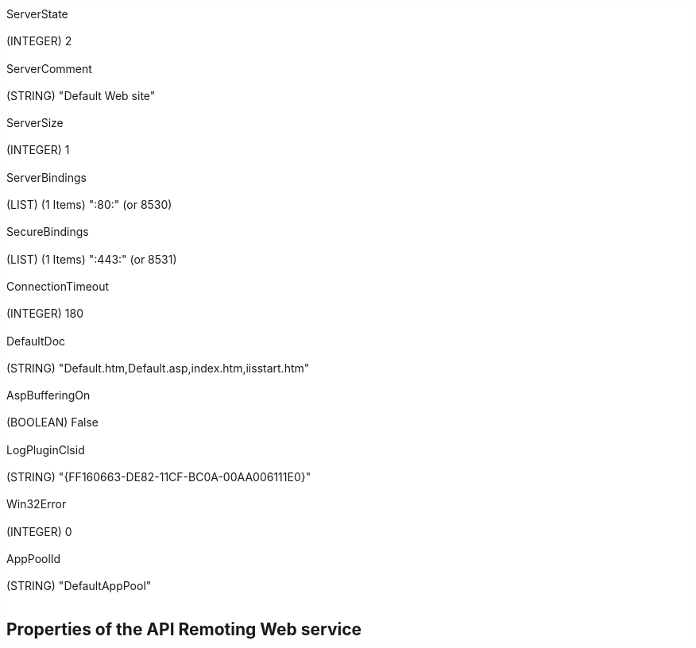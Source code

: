 </tr>
<tr class="even">
<td style="border:1px solid black;"><p>ServerState</p></td>
<td style="border:1px solid black;"><p>(INTEGER) 2</p></td>
</tr>
<tr class="odd">
<td style="border:1px solid black;"><p>ServerComment</p></td>
<td style="border:1px solid black;"><p>(STRING) &quot;Default Web site&quot;</p></td>
</tr>
<tr class="even">
<td style="border:1px solid black;"><p>ServerSize</p></td>
<td style="border:1px solid black;"><p>(INTEGER) 1</p></td>
</tr>
<tr class="odd">
<td style="border:1px solid black;"><p>ServerBindings</p></td>
<td style="border:1px solid black;"><p>(LIST) (1 Items) &quot;:80:&quot; (or 8530)</p></td>
</tr>
<tr class="even">
<td style="border:1px solid black;"><p>SecureBindings</p></td>
<td style="border:1px solid black;"><p>(LIST) (1 Items) &quot;:443:&quot; (or 8531)</p></td>
</tr>
<tr class="odd">
<td style="border:1px solid black;"><p>ConnectionTimeout</p></td>
<td style="border:1px solid black;"><p>(INTEGER) 180</p></td>
</tr>
<tr class="even">
<td style="border:1px solid black;"><p>DefaultDoc</p></td>
<td style="border:1px solid black;"><p>(STRING) &quot;Default.htm,Default.asp,index.htm,iisstart.htm&quot;</p></td>
</tr>
<tr class="odd">
<td style="border:1px solid black;"><p>AspBufferingOn</p></td>
<td style="border:1px solid black;"><p>(BOOLEAN) False</p></td>
</tr>
<tr class="even">
<td style="border:1px solid black;"><p>LogPluginClsid</p></td>
<td style="border:1px solid black;"><p>(STRING) &quot;{FF160663-DE82-11CF-BC0A-00AA006111E0}&quot;</p></td>
</tr>
<tr class="odd">
<td style="border:1px solid black;"><p>Win32Error</p></td>
<td style="border:1px solid black;"><p>(INTEGER) 0</p></td>
</tr>
<tr class="even">
<td style="border:1px solid black;"><p>AppPoolId</p></td>
<td style="border:1px solid black;"><p>(STRING) &quot;DefaultAppPool&quot;</p></td>
</tr>
</tbody>
</table>
  
Properties of the API Remoting Web service  
------------------------------------------
  